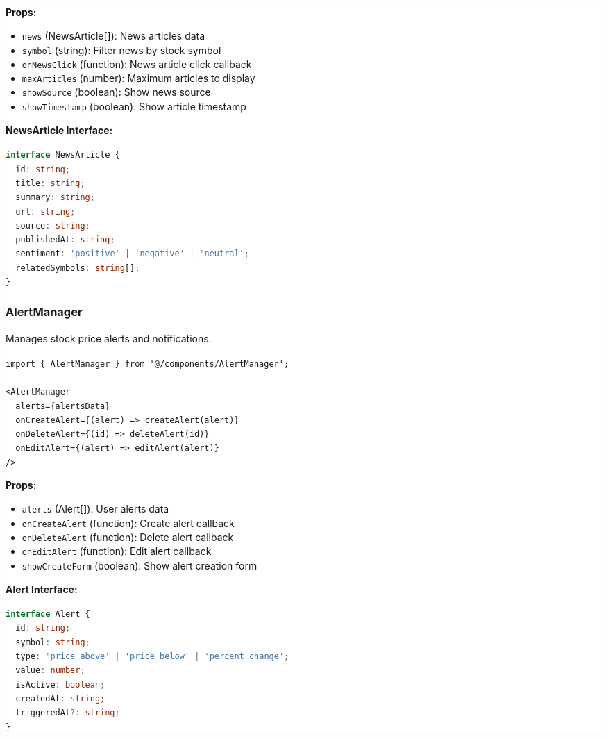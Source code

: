 **Props:**
- `news` (NewsArticle[]): News articles data
- `symbol` (string): Filter news by stock symbol
- `onNewsClick` (function): News article click callback
- `maxArticles` (number): Maximum articles to display
- `showSource` (boolean): Show news source
- `showTimestamp` (boolean): Show article timestamp

**NewsArticle Interface:**
```typescript
interface NewsArticle {
  id: string;
  title: string;
  summary: string;
  url: string;
  source: string;
  publishedAt: string;
  sentiment: 'positive' | 'negative' | 'neutral';
  relatedSymbols: string[];
}
```

### AlertManager

Manages stock price alerts and notifications.

```tsx
import { AlertManager } from '@/components/AlertManager';

<AlertManager
  alerts={alertsData}
  onCreateAlert={(alert) => createAlert(alert)}
  onDeleteAlert={(id) => deleteAlert(id)}
  onEditAlert={(alert) => editAlert(alert)}
/>
```

**Props:**
- `alerts` (Alert[]): User alerts data
- `onCreateAlert` (function): Create alert callback
- `onDeleteAlert` (function): Delete alert callback
- `onEditAlert` (function): Edit alert callback
- `showCreateForm` (boolean): Show alert creation form

**Alert Interface:**
```typescript
interface Alert {
  id: string;
  symbol: string;
  type: 'price_above' | 'price_below' | 'percent_change';
  value: number;
  isActive: boolean;
  createdAt: string;
  triggeredAt?: string;
}
```
